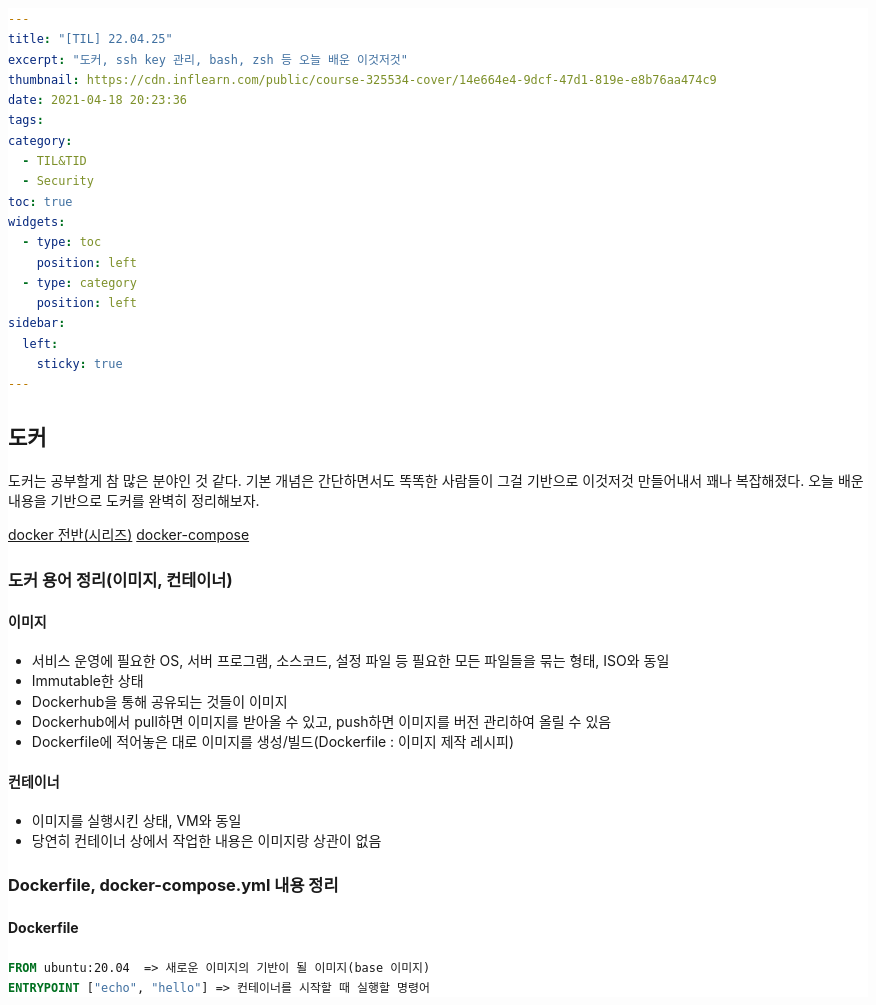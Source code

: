 ```yaml
---
title: "[TIL] 22.04.25"
excerpt: "도커, ssh key 관리, bash, zsh 등 오늘 배운 이것저것"
thumbnail: https://cdn.inflearn.com/public/course-325534-cover/14e664e4-9dcf-47d1-819e-e8b76aa474c9
date: 2021-04-18 20:23:36
tags:
category:
  - TIL&TID
  - Security
toc: true
widgets:
  - type: toc
    position: left
  - type: category
    position: left
sidebar:
  left:
    sticky: true
---
```


## 도커

도커는 공부할게 참 많은 분야인 것 같다. 기본 개념은 간단하면서도 똑똑한 사람들이 그걸 기반으로 이것저것 만들어내서 꽤나 복잡해졌다. 오늘 배운 내용을 기반으로 도커를 완벽히 정리해보자.

[docker 전반(시리즈)](https://javacan.tistory.com/entry/docker-start-1-docker-and-container)
[docker-compose](https://darrengwon.tistory.com/793)

### 도커 용어 정리(이미지, 컨테이너)

#### 이미지

- 서비스 운영에 필요한 OS, 서버 프로그램, 소스코드, 설정 파일 등 필요한 모든 파일들을 묶는 형태, ISO와 동일
- Immutable한 상태
- Dockerhub을 통해 공유되는 것들이 이미지
- Dockerhub에서 pull하면 이미지를 받아올 수 있고, push하면 이미지를 버전 관리하여 올릴 수 있음
- Dockerfile에 적어놓은 대로 이미지를 생성/빌드(Dockerfile : 이미지 제작 레시피)

#### 컨테이너

- 이미지를 실행시킨 상태, VM와 동일
- 당연히 컨테이너 상에서 작업한 내용은 이미지랑 상관이 없음


### Dockerfile, docker-compose.yml 내용 정리

#### Dockerfile

```dockerfile
FROM ubuntu:20.04  => 새로운 이미지의 기반이 될 이미지(base 이미지)
ENTRYPOINT ["echo", "hello"] => 컨테이너를 시작할 때 실행할 명령어
```
